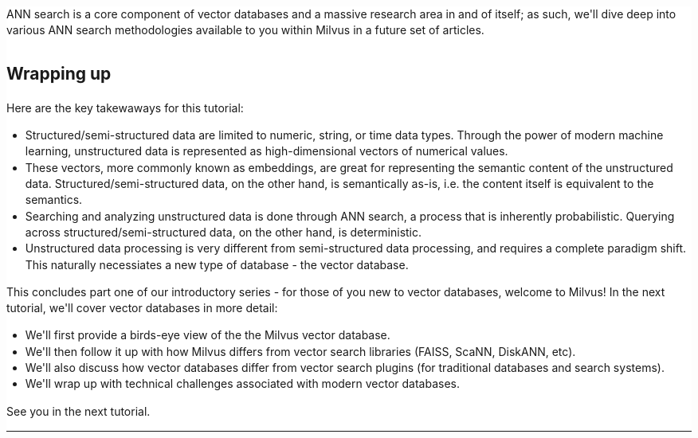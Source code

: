 ANN search is a core component of vector databases and a massive research area in and of itself; as such, we'll dive deep into various ANN search methodologies available to you within Milvus in a future set of articles.

## Wrapping up

Here are the key takewaways for this tutorial:
- Structured/semi-structured data are limited to numeric, string, or time data types. Through the power of modern machine learning, unstructured data is represented as high-dimensional vectors of numerical values.
- These vectors, more commonly known as embeddings, are great for representing the semantic content of the unstructured data. Structured/semi-structured data, on the other hand, is semantically as-is, i.e. the content itself is equivalent to the semantics.
- Searching and analyzing unstructured data is done through ANN search, a process that is inherently probabilistic. Querying across structured/semi-structured data, on the other hand, is deterministic.
- Unstructured data processing is very different from semi-structured data processing, and requires a complete paradigm shift. This naturally necessiates a new type of database - the vector database.

This concludes part one of our introductory series - for those of you new to vector databases, welcome to Milvus! In the next tutorial, we'll cover vector databases in more detail:
- We'll first provide a birds-eye view of the the Milvus vector database.
- We'll then follow it up with how Milvus differs from vector search libraries (FAISS, ScaNN, DiskANN, etc).
- We'll also discuss how vector databases differ from vector search plugins (for traditional databases and search systems).
- We'll wrap up with technical challenges associated with modern vector databases.

See you in the next tutorial.

---

[^1]: In essence, this is _all industries_ and _all companies_.

[^2]: Vector databases can be made determinstic by selecting a specific index.
